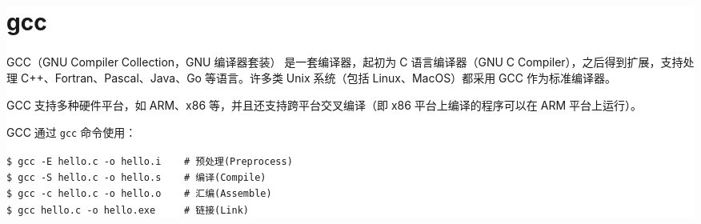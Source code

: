 



#  gcc

GCC（GNU Compiler Collection，GNU 编译器套装） 是一套编译器，起初为 C 语言编译器（GNU C Compiler），之后得到扩展，支持处理 C++、Fortran、Pascal、Java、Go 等语言。许多类 Unix 系统（包括 Linux、MacOS）都采用 GCC 作为标准编译器。

GCC 支持多种硬件平台，如 ARM、x86 等，并且还支持跨平台交叉编译（即 x86 平台上编译的程序可以在 ARM 平台上运行）。

GCC 通过 `gcc` 命令使用：

```shell
$ gcc -E hello.c -o hello.i    # 预处理(Preprocess)
$ gcc -S hello.c -o hello.s    # 编译(Compile)
$ gcc -c hello.c -o hello.o    # 汇编(Assemble)
$ gcc hello.c -o hello.exe     # 链接(Link)
```

